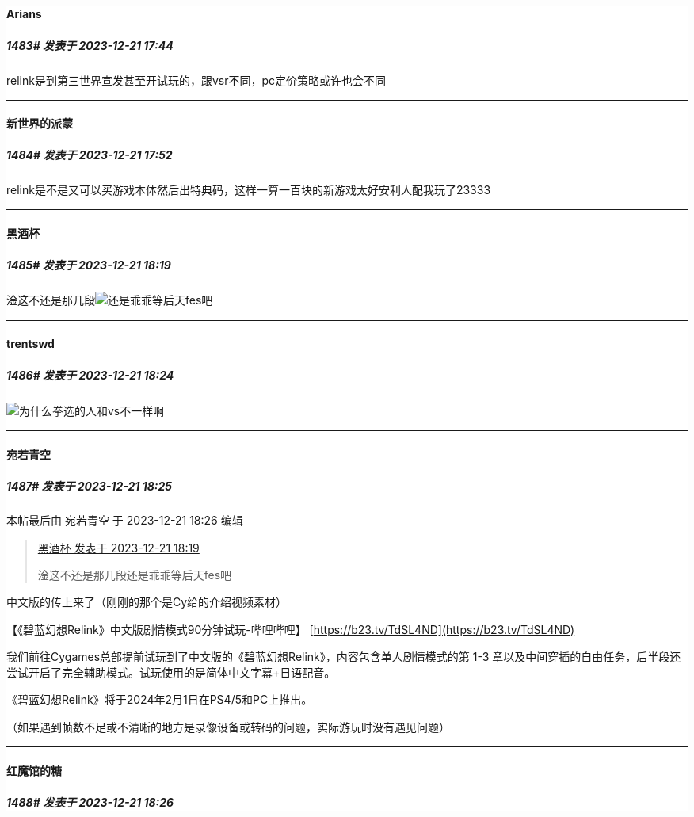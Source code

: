 ####  Arians  
##### 1483#       发表于 2023-12-21 17:44

relink是到第三世界宣发甚至开试玩的，跟vsr不同，pc定价策略或许也会不同

*****

####  新世界的派蒙  
##### 1484#       发表于 2023-12-21 17:52

relink是不是又可以买游戏本体然后出特典码，这样一算一百块的新游戏太好安利人配我玩了23333


*****

####  黑酒杯  
##### 1485#       发表于 2023-12-21 18:19

淦这不还是那几段<img src="https://static.saraba1st.com/image/smiley/face2017/001.png" referrerpolicy="no-referrer">还是乖乖等后天fes吧


*****

####  trentswd  
##### 1486#       发表于 2023-12-21 18:24

<img src="https://static.saraba1st.com/image/smiley/face2017/037.png" referrerpolicy="no-referrer">为什么拳选的人和vs不一样啊

*****

####  宛若青空  
##### 1487#       发表于 2023-12-21 18:25

 本帖最后由 宛若青空 于 2023-12-21 18:26 编辑 
<blockquote><a href="httphttps://bbs.saraba1st.com/2b/forum.php?mod=redirect&amp;goto=findpost&amp;pid=63400127&amp;ptid=2042115" target="_blank">黑酒杯 发表于 2023-12-21 18:19</a>

淦这不还是那几段还是乖乖等后天fes吧</blockquote>

中文版的传上来了（刚刚的那个是Cy给的介绍视频素材）

【《碧蓝幻想Relink》中文版剧情模式90分钟试玩-哔哩哔哩】 [https://b23.tv/TdSL4ND](https://b23.tv/TdSL4ND)

我们前往Cygames总部提前试玩到了中文版的《碧蓝幻想Relink》，内容包含单人剧情模式的第 1-3 章以及中间穿插的自由任务，后半段还尝试开启了完全辅助模式。试玩使用的是简体中文字幕+日语配音。

《碧蓝幻想Relink》将于2024年2月1日在PS4/5和PC上推出。

（如果遇到帧数不足或不清晰的地方是录像设备或转码的问题，实际游玩时没有遇见问题）

*****

####  红魔馆的糖  
##### 1488#       发表于 2023-12-21 18:26
